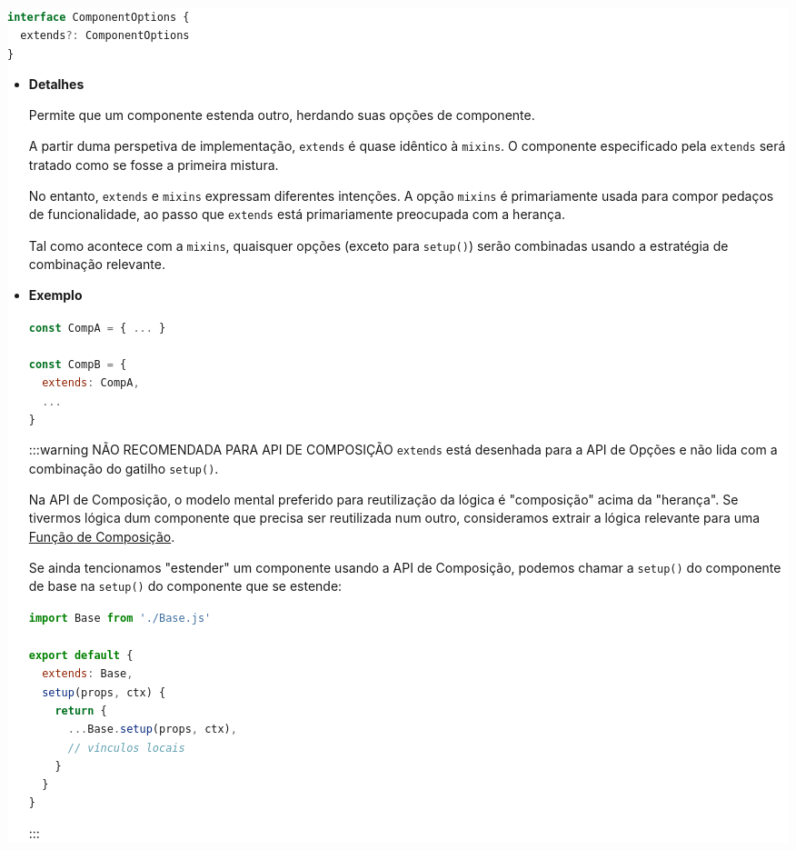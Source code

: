   ```ts
  interface ComponentOptions {
    extends?: ComponentOptions
  }
  ```

- **Detalhes**

  Permite que um componente estenda outro, herdando suas opções de componente.

  A partir duma perspetiva de implementação, `extends` é quase idêntico à `mixins`. O componente especificado pela `extends` será tratado como se fosse a primeira mistura.

  No entanto, `extends` e `mixins` expressam diferentes intenções. A opção `mixins` é primariamente usada para compor pedaços de funcionalidade, ao passo que `extends` está primariamente preocupada com a herança.

  Tal como acontece com a `mixins`, quaisquer opções (exceto para `setup()`) serão combinadas usando a estratégia de combinação relevante.

- **Exemplo**

  ```js
  const CompA = { ... }

  const CompB = {
    extends: CompA,
    ...
  }
  ```

  :::warning NÃO RECOMENDADA PARA API DE COMPOSIÇÃO
  `extends` está desenhada para a API de Opções e não lida com a combinação do gatilho `setup()`.

  Na API de Composição, o modelo mental preferido para reutilização da lógica é "composição" acima da "herança". Se tivermos lógica dum componente que precisa ser reutilizada num outro, consideramos extrair a lógica relevante para uma [Função de Composição](/guide/reusability/composables#composables).

  Se ainda tencionamos "estender" um componente usando a API de Composição, podemos chamar a `setup()` do componente de base na `setup()` do componente que se estende:

  ```js
  import Base from './Base.js'

  export default {
    extends: Base,
    setup(props, ctx) {
      return {
        ...Base.setup(props, ctx),
        // vínculos locais
      }
    }
  }
  ```
  :::
